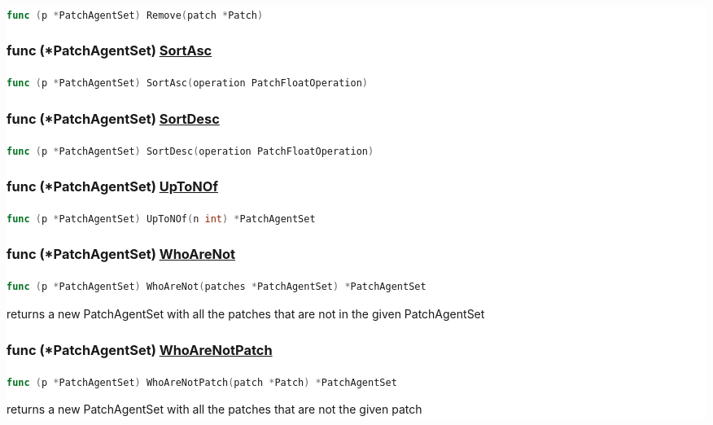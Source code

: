 ```go
func (p *PatchAgentSet) Remove(patch *Patch)
```



<a name="PatchAgentSet.SortAsc"></a>
### func \(\*PatchAgentSet\) [SortAsc](<https://github.com/nlatham1999/go-agent/blob/main/model/patchagentset.go#L187>)

```go
func (p *PatchAgentSet) SortAsc(operation PatchFloatOperation)
```



<a name="PatchAgentSet.SortDesc"></a>
### func \(\*PatchAgentSet\) [SortDesc](<https://github.com/nlatham1999/go-agent/blob/main/model/patchagentset.go#L193>)

```go
func (p *PatchAgentSet) SortDesc(operation PatchFloatOperation)
```



<a name="PatchAgentSet.UpToNOf"></a>
### func \(\*PatchAgentSet\) [UpToNOf](<https://github.com/nlatham1999/go-agent/blob/main/model/patchagentset.go#L199>)

```go
func (p *PatchAgentSet) UpToNOf(n int) *PatchAgentSet
```



<a name="PatchAgentSet.WhoAreNot"></a>
### func \(\*PatchAgentSet\) [WhoAreNot](<https://github.com/nlatham1999/go-agent/blob/main/model/patchagentset.go#L212>)

```go
func (p *PatchAgentSet) WhoAreNot(patches *PatchAgentSet) *PatchAgentSet
```

returns a new PatchAgentSet with all the patches that are not in the given PatchAgentSet

<a name="PatchAgentSet.WhoAreNotPatch"></a>
### func \(\*PatchAgentSet\) [WhoAreNotPatch](<https://github.com/nlatham1999/go-agent/blob/main/model/patchagentset.go#L227>)

```go
func (p *PatchAgentSet) WhoAreNotPatch(patch *Patch) *PatchAgentSet
```

returns a new PatchAgentSet with all the patches that are not the given patch
